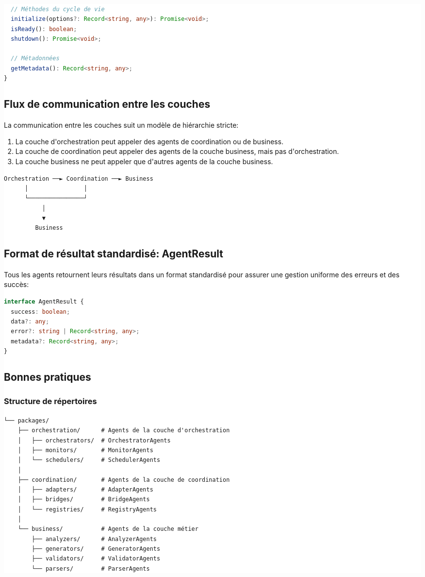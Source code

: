 ```typescript
  // Méthodes du cycle de vie
  initialize(options?: Record<string, any>): Promise<void>;
  isReady(): boolean;
  shutdown(): Promise<void>;

  // Métadonnées
  getMetadata(): Record<string, any>;
}
```

## Flux de communication entre les couches


La communication entre les couches suit un modèle de hiérarchie stricte:
1. La couche d'orchestration peut appeler des agents de coordination ou de business.
2. La couche de coordination peut appeler des agents de la couche business, mais pas d'orchestration.
3. La couche business ne peut appeler que d'autres agents de la couche business.

```
Orchestration ──► Coordination ──► Business
      │                │
      └────────────────┘
           │
           ▼
         Business
```

## Format de résultat standardisé: AgentResult


Tous les agents retournent leurs résultats dans un format standardisé pour assurer une gestion uniforme des erreurs et des succès:

```typescript
interface AgentResult {
  success: boolean;
  data?: any;
  error?: string | Record<string, any>;
  metadata?: Record<string, any>;
}
```

## Bonnes pratiques


### Structure de répertoires


```
└── packages/
    ├── orchestration/      # Agents de la couche d'orchestration
    │   ├── orchestrators/  # OrchestratorAgents
    │   ├── monitors/       # MonitorAgents
    │   └── schedulers/     # SchedulerAgents
    │
    ├── coordination/       # Agents de la couche de coordination
    │   ├── adapters/       # AdapterAgents
    │   ├── bridges/        # BridgeAgents
    │   └── registries/     # RegistryAgents
    │
    └── business/           # Agents de la couche métier
        ├── analyzers/      # AnalyzerAgents
        ├── generators/     # GeneratorAgents
        ├── validators/     # ValidatorAgents
        └── parsers/        # ParserAgents
```